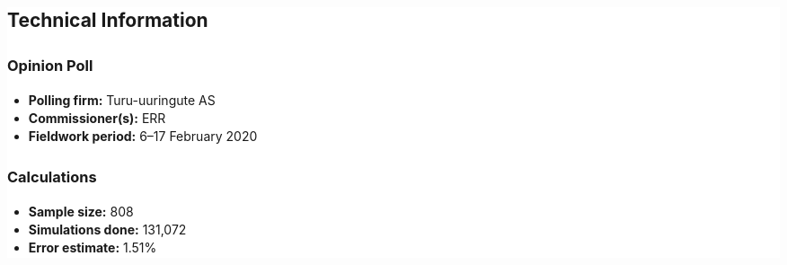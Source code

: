 
## Technical Information

### Opinion Poll

+ **Polling firm:** Turu-uuringute AS
+ **Commissioner(s):** ERR
+ **Fieldwork period:** 6–17 February 2020

### Calculations

+ **Sample size:** 808
+ **Simulations done:** 131,072
+ **Error estimate:** 1.51%

